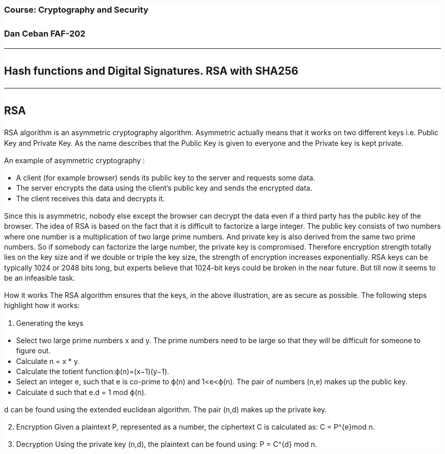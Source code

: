 ### Course: Cryptography and Security
### Dan Ceban FAF-202

----

## Hash functions and Digital Signatures. RSA with SHA256

----

## RSA

RSA algorithm is an asymmetric cryptography algorithm. Asymmetric actually means that it works on two different keys i.e. Public Key and Private Key. As the name describes that the Public Key is given to everyone and the Private key is kept private.

An example of asymmetric cryptography : 

- A client (for example browser) sends its public key to the server and requests some data.
- The server encrypts the data using the client’s public key and sends the encrypted data.
- The client receives this data and decrypts it.

Since this is asymmetric, nobody else except the browser can decrypt the data even if a third party has the public key of the browser. The idea of RSA is based on the fact that it is difficult to factorize a large integer. The public key consists of two numbers where one number is a multiplication of two large prime numbers. And private key is also derived from the same two prime numbers. So if somebody can factorize the large number, the private key is compromised. Therefore encryption strength totally lies on the key size and if we double or triple the key size, the strength of encryption increases exponentially. RSA keys can be typically 1024 or 2048 bits long, but experts believe that 1024-bit keys could be broken in the near future. But till now it seems to be an infeasible task.

How it works
The RSA algorithm ensures that the keys, in the above illustration, are as secure as possible. The following steps highlight how it works:

1. Generating the keys
- Select two large prime numbers x and y. The prime numbers need to be large so that they will be difficult for someone to figure out.
- Calculate n = x * y.
- Calculate the totient function:ϕ(n)=(x−1)(y−1).
- Select an integer e, such that e is co-prime to ϕ(n) and 1<e<ϕ(n).
The pair of numbers (n,e) makes up the public key.
- Calculate d such that e.d = 1 mod ϕ(n).

d can be found using the extended euclidean algorithm. The pair (n,d) makes up the private key.

2. Encryption
Given a plaintext P, represented as a number, the ciphertext C is calculated as:
C = P^{e}mod n.

3. Decryption
Using the private key (n,d), the plaintext can be found using:
P = C^{d} mod n.
